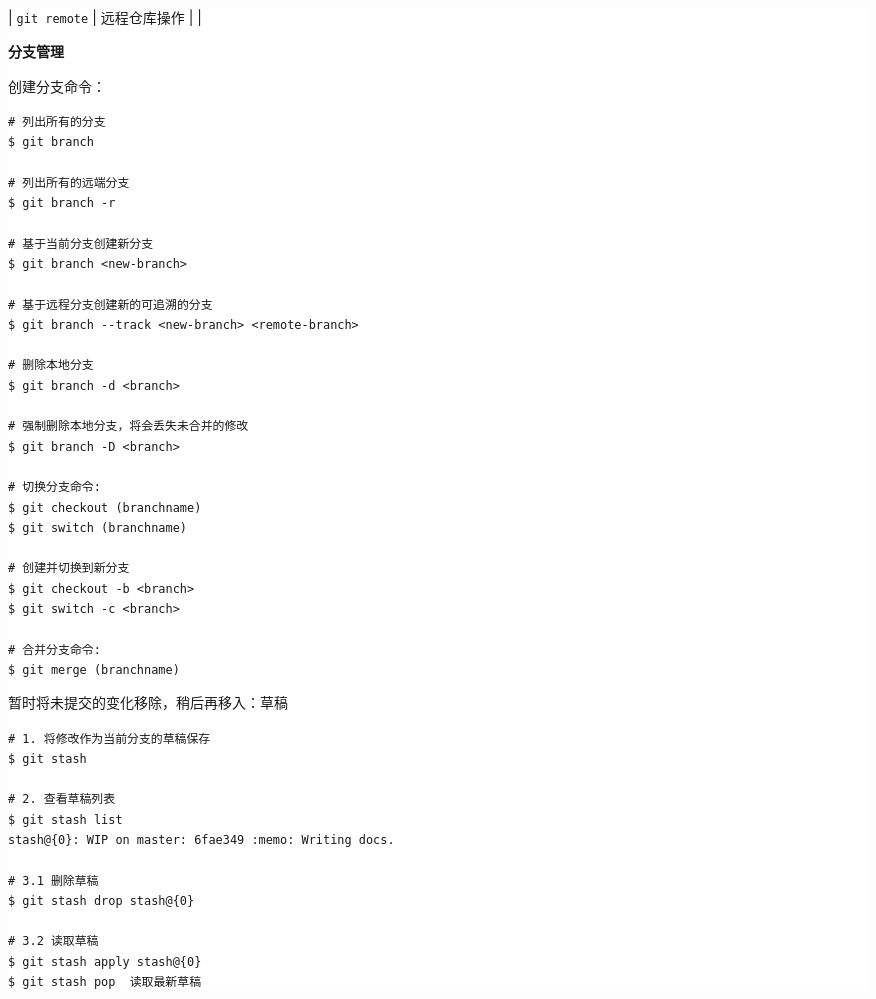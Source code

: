 | `git remote` | 远程仓库操作       |  |

 **分支管理**

创建分支命令：

```
# 列出所有的分支
$ git branch

# 列出所有的远端分支
$ git branch -r

# 基于当前分支创建新分支
$ git branch <new-branch>

# 基于远程分支创建新的可追溯的分支
$ git branch --track <new-branch> <remote-branch>

# 删除本地分支
$ git branch -d <branch>

# 强制删除本地分支，将会丢失未合并的修改
$ git branch -D <branch>

# 切换分支命令:
$ git checkout (branchname)
$ git switch (branchname)

# 创建并切换到新分支
$ git checkout -b <branch>
$ git switch -c <branch>

# 合并分支命令:
$ git merge (branchname)
```

暂时将未提交的变化移除，稍后再移入：草稿

```
# 1. 将修改作为当前分支的草稿保存
$ git stash

# 2. 查看草稿列表
$ git stash list
stash@{0}: WIP on master: 6fae349 :memo: Writing docs.

# 3.1 删除草稿
$ git stash drop stash@{0}

# 3.2 读取草稿
$ git stash apply stash@{0}
$ git stash pop  读取最新草稿
```

